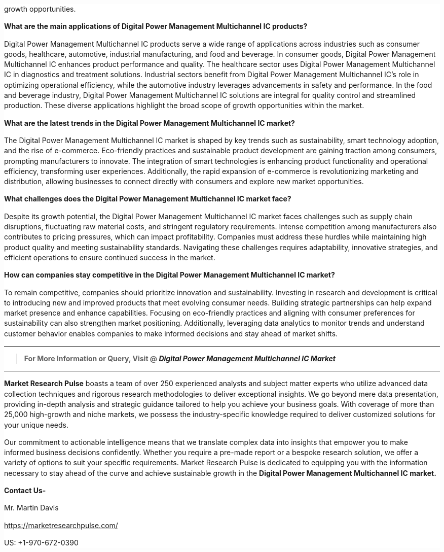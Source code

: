 growth opportunities.</p><p><strong>What are the main applications of Digital Power Management Multichannel IC products?</strong></p><p>Digital Power Management Multichannel IC products serve a wide range of applications across industries such as consumer goods, healthcare, automotive, industrial manufacturing, and food and beverage. In consumer goods, Digital Power Management Multichannel IC enhances product performance and quality. The healthcare sector uses Digital Power Management Multichannel IC in diagnostics and treatment solutions. Industrial sectors benefit from Digital Power Management Multichannel IC&rsquo;s role in optimizing operational efficiency, while the automotive industry leverages advancements in safety and performance. In the food and beverage industry, Digital Power Management Multichannel IC solutions are integral for quality control and streamlined production. These diverse applications highlight the broad scope of growth opportunities within the market.</p><p><strong>What are the latest trends in the Digital Power Management Multichannel IC market?</strong></p><p>The Digital Power Management Multichannel IC market is shaped by key trends such as sustainability, smart technology adoption, and the rise of e-commerce. Eco-friendly practices and sustainable product development are gaining traction among consumers, prompting manufacturers to innovate. The integration of smart technologies is enhancing product functionality and operational efficiency, transforming user experiences. Additionally, the rapid expansion of e-commerce is revolutionizing marketing and distribution, allowing businesses to connect directly with consumers and explore new market opportunities.</p><p><strong>What challenges does the Digital Power Management Multichannel IC market face?</strong></p><p>Despite its growth potential, the Digital Power Management Multichannel IC market faces challenges such as supply chain disruptions, fluctuating raw material costs, and stringent regulatory requirements. Intense competition among manufacturers also contributes to pricing pressures, which can impact profitability. Companies must address these hurdles while maintaining high product quality and meeting sustainability standards. Navigating these challenges requires adaptability, innovative strategies, and efficient operations to ensure continued success in the market.</p><p><strong>How can companies stay competitive in the Digital Power Management Multichannel IC market?</strong></p><p>To remain competitive, companies should prioritize innovation and sustainability. Investing in research and development is critical to introducing new and improved products that meet evolving consumer needs. Building strategic partnerships can help expand market presence and enhance capabilities. Focusing on eco-friendly practices and aligning with consumer preferences for sustainability can also strengthen market positioning. Additionally, leveraging data analytics to monitor trends and understand customer behavior enables companies to make informed decisions and stay ahead of market shifts.</p><hr /><blockquote><p><strong>For More Information or Query, Visit @&nbsp;<em><a href="https://marketresearchpulse.com/report/125092/digital-power-management-multichannel-ic-market?utm_source=Linkedin&utm_medium=0116">Digital Power Management Multichannel IC Market</a></em></strong></p></blockquote><hr /><p><strong>Market Research Pulse</strong> boasts a team of over 250 experienced analysts and subject matter experts who utilize advanced data collection techniques and rigorous research methodologies to deliver exceptional insights. We go beyond mere data presentation, providing in-depth analysis and strategic guidance tailored to help you achieve your business goals. With coverage of more than 25,000 high-growth and niche markets, we possess the industry-specific knowledge required to deliver customized solutions for your unique needs.</p><p>Our commitment to actionable intelligence means that we translate complex data into insights that empower you to make informed business decisions confidently. Whether you require a pre-made report or a bespoke research solution, we offer a variety of options to suit your specific requirements. Market Research Pulse is dedicated to equipping you with the information necessary to stay ahead of the curve and achieve sustainable growth in the <strong>Digital Power Management Multichannel IC market.</strong></p><p><strong>Contact Us-</strong></p><p>Mr. Martin Davis</p><p>https://marketresearchpulse.com/</p><p>US: +1-970-672-0390</p>
